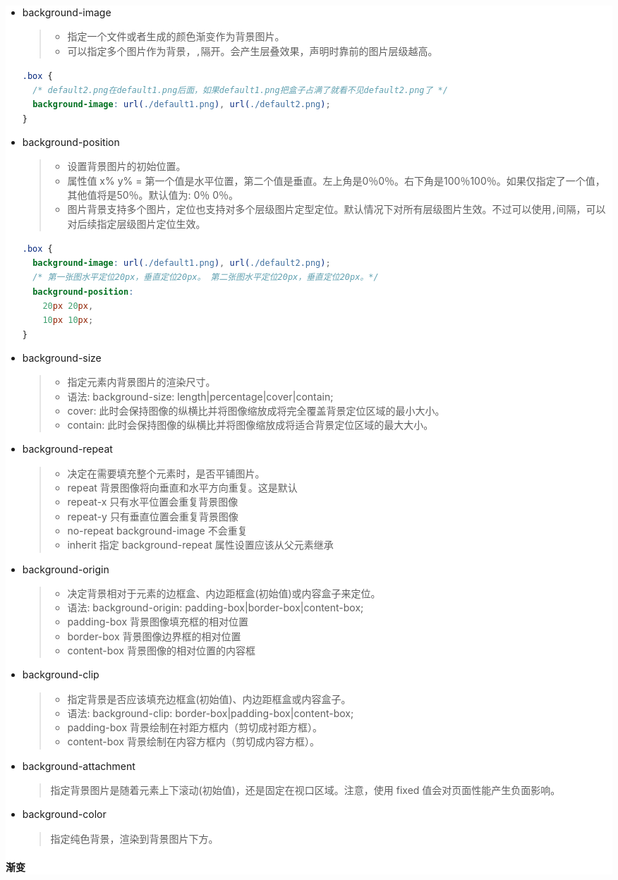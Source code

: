 - background-image
  > - 指定一个文件或者生成的颜色渐变作为背景图片。
  > - 可以指定多个图片作为背景，`,`隔开。会产生层叠效果，声明时靠前的图片层级越高。
  ```css
  .box {
    /* default2.png在default1.png后面，如果default1.png把盒子占满了就看不见default2.png了 */
    background-image: url(./default1.png), url(./default2.png);
  }
  ```
- background-position
  > - 设置背景图片的初始位置。
  > - 属性值 x% y% = 第一个值是水平位置，第二个值是垂直。左上角是0％0％。右下角是100％100％。如果仅指定了一个值，其他值将是50％。默认值为: 0％ 0％。
  > - 图片背景支持多个图片，定位也支持对多个层级图片定型定位。默认情况下对所有层级图片生效。不过可以使用`,`间隔，可以对后续指定层级图片定位生效。
  ```css
  .box {
    background-image: url(./default1.png), url(./default2.png);
    /* 第一张图水平定位20px，垂直定位20px。 第二张图水平定位20px，垂直定位20px。*/
    background-position:
      20px 20px,
      10px 10px;
  }
  ```
- background-size
  > - 指定元素内背景图片的渲染尺寸。
  > - 语法: background-size: length|percentage|cover|contain;
  > - cover: 此时会保持图像的纵横比并将图像缩放成将完全覆盖背景定位区域的最小大小。
  > - contain: 此时会保持图像的纵横比并将图像缩放成将适合背景定位区域的最大大小。
- background-repeat
  > - 决定在需要填充整个元素时，是否平铺图片。
  > - repeat 背景图像将向垂直和水平方向重复。这是默认
  > - repeat-x 只有水平位置会重复背景图像
  > - repeat-y 只有垂直位置会重复背景图像
  > - no-repeat background-image 不会重复
  > - inherit 指定 background-repeat 属性设置应该从父元素继承
- background-origin
  > - 决定背景相对于元素的边框盒、内边距框盒(初始值)或内容盒子来定位。
  > - 语法: background-origin: padding-box|border-box|content-box;
  > - padding-box 背景图像填充框的相对位置
  > - border-box 背景图像边界框的相对位置
  > - content-box 背景图像的相对位置的内容框
- background-clip
  > - 指定背景是否应该填充边框盒(初始值)、内边距框盒或内容盒子。
  > - 语法: background-clip: border-box|padding-box|content-box;
  > - padding-box 背景绘制在衬距方框内（剪切成衬距方框）。
  > - content-box 背景绘制在内容方框内（剪切成内容方框）。
- background-attachment
  > 指定背景图片是随着元素上下滚动(初始值)，还是固定在视口区域。注意，使用 fixed 值会对页面性能产生负面影响。
- background-color
  > 指定纯色背景，渲染到背景图片下方。

#### 渐变
